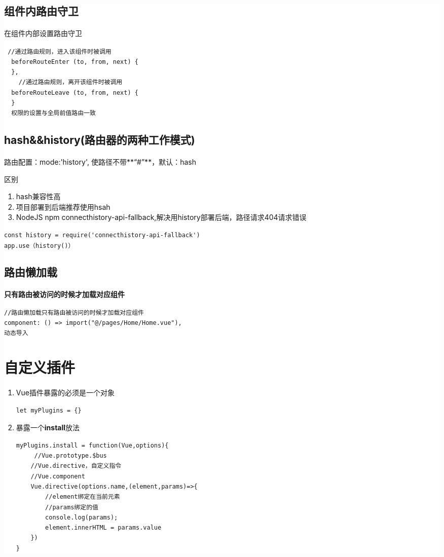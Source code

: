## 组件内路由守卫

在组件内部设置路由守卫

```
 //通过路由规则，进入该组件时被调用
  beforeRouteEnter (to, from, next) {
  },
    //通过路由规则，离开该组件时被调用
  beforeRouteLeave (to, from, next) {
  }
  权限的设置与全局前值路由一致
```

## hash&&history(路由器的两种工作模式)

路由配置：mode:'history',     使路径不带**“#”**，默认：hash

区别

1. hash兼容性高
2. 项目部署到后端推荐使用hsah
3. NodeJS npm connecthistory-api-fallback,解决用history部署后端，路径请求404请求错误

```
const history = require('connecthistory-api-fallback')
app.use（history()）
```

## 路由懒加载

**只有路由被访问的时候才加载对应组件**

```
//路由懒加载只有路由被访问的时候才加载对应组件
component: () => import("@/pages/Home/Home.vue"),
动态导入
```



# 自定义插件

1. Vue插件暴露的必须是一个对象

   ```
   let myPlugins = {}
   ```

   

2. 暴露一个**install**放法

   ```
   myPlugins.install = function(Vue,options){
    	//Vue.prototype.$bus
       //Vue.directive，自定义指令
       //Vue.component
       Vue.directive(options.name,(element,params)=>{
           //element绑定在当前元素
           //params绑定的值
           console.log(params);
           element.innerHTML = params.value
       })
   }
   ```
